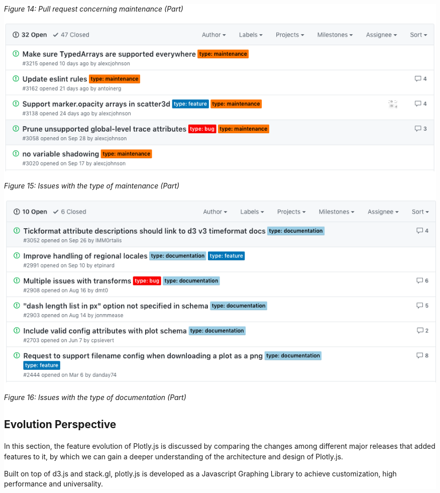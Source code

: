 *Figure 14: Pull request concerning maintenance (Part)*

![3](images/3.png)

*Figure 15: Issues with the type of maintenance (Part)*

![4](images/4.png)

*Figure 16: Issues with the type of documentation (Part)*

## Evolution Perspective

In this section, the feature evolution of Plotly.js is discussed by comparing the changes among different major releases that added features to it, by which we can gain a deeper understanding of the architecture and design of Plotly.js.

Built on top of d3.js and stack.gl, plotly.js is developed as a Javascript Graphing Library to achieve customization, high performance and universality. 
